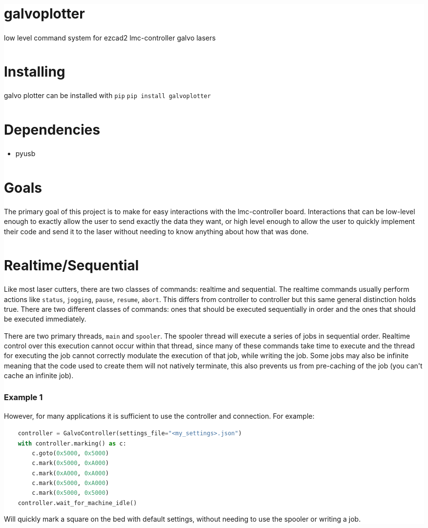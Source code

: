 # galvoplotter
low level command system for ezcad2 lmc-controller galvo lasers

# Installing
galvo plotter can be installed with `pip`
`pip install galvoplotter`

# Dependencies
* pyusb

# Goals
The primary goal of this project is to make for easy interactions with the lmc-controller board. Interactions that can be low-level enough to exactly allow the user to send exactly the data they want, or high level enough to allow the user to quickly implement their code and send it to the laser without needing to know anything about how that was done. 

# Realtime/Sequential
Like most laser cutters, there are two classes of commands: realtime and sequential. The realtime commands usually perform actions like `status`, `jogging`, `pause`, `resume`, `abort`. This differs from controller to controller but this same general distinction holds true. There are two different classes of commands: ones that should be executed sequentially in order and the ones that should be executed immediately.

There are two primary threads, `main` and `spooler`. The spooler thread will execute a series of jobs in sequential order. Realtime control over this execution cannot occur within that thread, since many of these commands take time to execute and the thread for executing the job cannot correctly modulate the execution of that job, while writing the job. Some jobs may also be infinite meaning that the code used to create them will not natively terminate, this also prevents us from pre-caching of the job (you can't cache an infinite job).

### Example 1

However, for many applications it is sufficient to use the controller and connection. For example:


```python
    controller = GalvoController(settings_file="<my_settings>.json")
    with controller.marking() as c:
        c.goto(0x5000, 0x5000)
        c.mark(0x5000, 0xA000)
        c.mark(0xA000, 0xA000)
        c.mark(0x5000, 0xA000)
        c.mark(0x5000, 0x5000)
    controller.wait_for_machine_idle()
```

Will quickly mark a square on the bed with default settings, without needing to use the spooler or writing a job.
